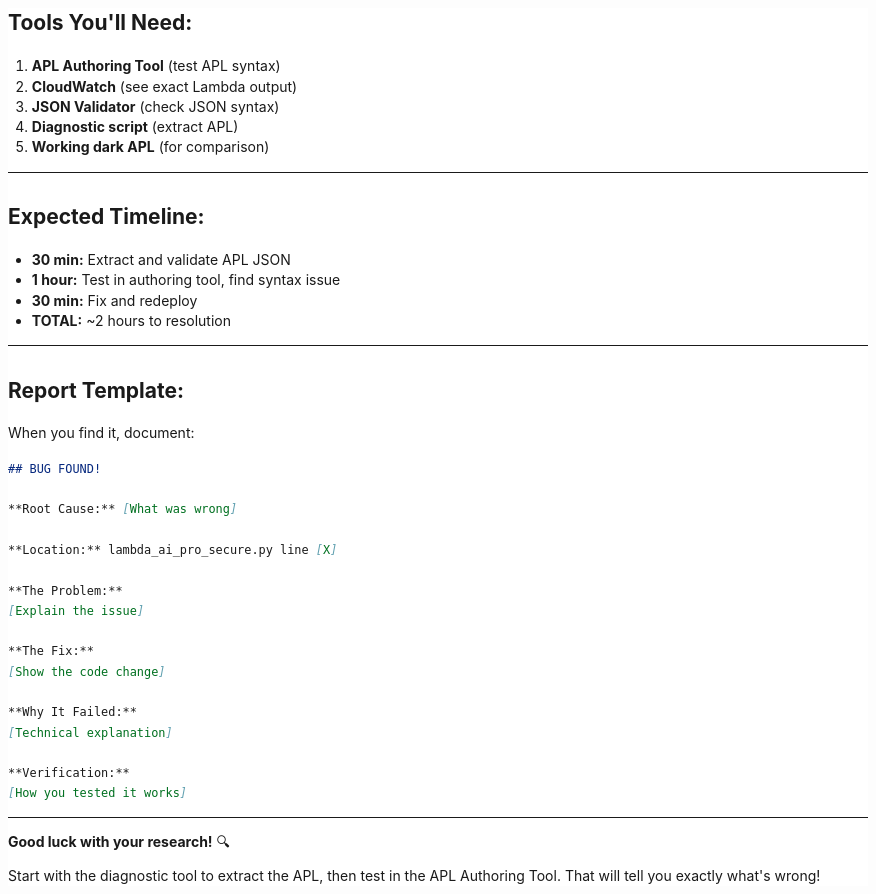 ## **Tools You'll Need:**

1. **APL Authoring Tool** (test APL syntax)
2. **CloudWatch** (see exact Lambda output)
3. **JSON Validator** (check JSON syntax)
4. **Diagnostic script** (extract APL)
5. **Working dark APL** (for comparison)

---

## **Expected Timeline:**

- **30 min:** Extract and validate APL JSON
- **1 hour:** Test in authoring tool, find syntax issue
- **30 min:** Fix and redeploy
- **TOTAL:** ~2 hours to resolution

---

## **Report Template:**

When you find it, document:

```markdown
## BUG FOUND!

**Root Cause:** [What was wrong]

**Location:** lambda_ai_pro_secure.py line [X]

**The Problem:**
[Explain the issue]

**The Fix:**
[Show the code change]

**Why It Failed:**
[Technical explanation]

**Verification:**
[How you tested it works]
```

---

**Good luck with your research!** 🔍

Start with the diagnostic tool to extract the APL, then test in the APL Authoring Tool. That will tell you exactly what's wrong!
